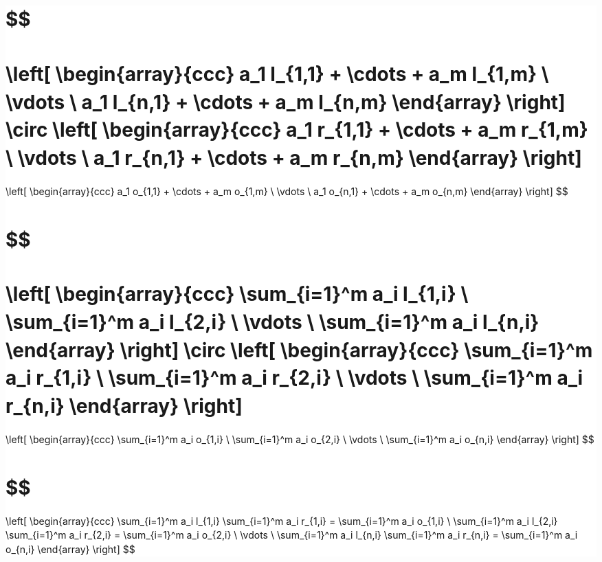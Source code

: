 $$
= 
\left[ \begin{array}{ccc}
a_1 l_{1,1} + \cdots + a_m l_{1,m} \\
\vdots \\
a_1 l_{n,1} + \cdots + a_m l_{n,m}
\end{array} \right]
\circ
\left[ \begin{array}{ccc}
a_1 r_{1,1} + \cdots + a_m r_{1,m} \\
\vdots \\
a_1 r_{n,1} + \cdots + a_m r_{n,m}
\end{array} \right]
=
\left[ \begin{array}{ccc}
a_1 o_{1,1} + \cdots + a_m o_{1,m} \\
\vdots \\
a_1 o_{n,1} + \cdots + a_m o_{n,m}
\end{array} \right]
$$

$$
= 
\left[ \begin{array}{ccc}
\sum_{i=1}^m a_i l_{1,i} \\
\sum_{i=1}^m a_i l_{2,i} \\
\vdots \\
\sum_{i=1}^m a_i l_{n,i}
\end{array} \right]
\circ
\left[ \begin{array}{ccc}
\sum_{i=1}^m a_i r_{1,i} \\
\sum_{i=1}^m a_i r_{2,i} \\
\vdots \\
\sum_{i=1}^m a_i r_{n,i}
\end{array} \right]
=
\left[ \begin{array}{ccc}
\sum_{i=1}^m a_i o_{1,i} \\
\sum_{i=1}^m a_i o_{2,i} \\
\vdots \\
\sum_{i=1}^m a_i o_{n,i}
\end{array} \right]
$$

$$
= 
\left[ \begin{array}{ccc}
\sum_{i=1}^m a_i l_{1,i}  \sum_{i=1}^m a_i r_{1,i} = \sum_{i=1}^m a_i o_{1,i} \\
\sum_{i=1}^m a_i l_{2,i}  \sum_{i=1}^m a_i r_{2,i} = \sum_{i=1}^m a_i o_{2,i} \\
\vdots \\
\sum_{i=1}^m a_i l_{n,i}  \sum_{i=1}^m a_i r_{n,i} = \sum_{i=1}^m a_i o_{n,i}
\end{array} \right]
$$
